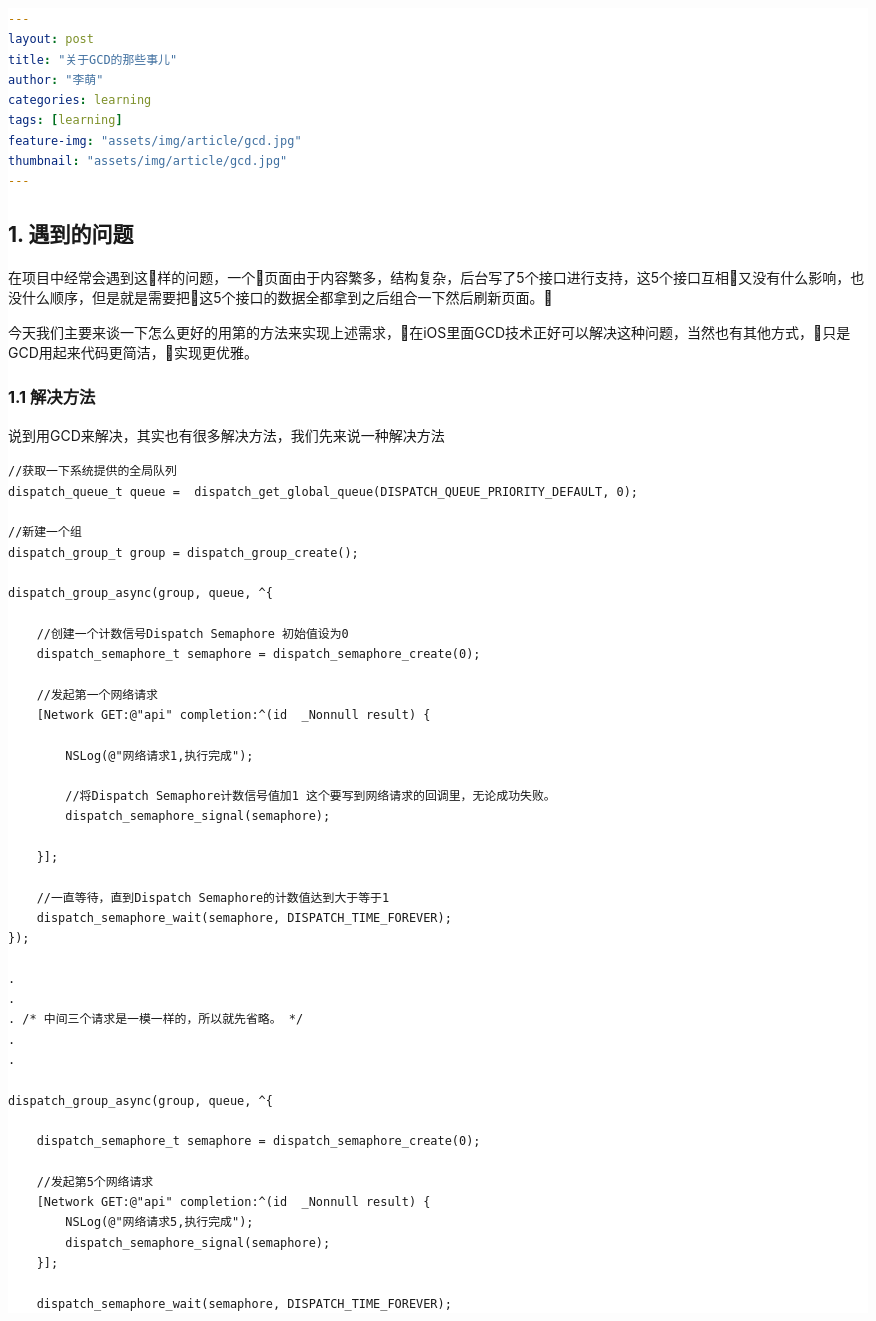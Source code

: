 ```yaml
---
layout: post
title: "关于GCD的那些事儿"
author: "李萌"
categories: learning
tags: [learning]
feature-img: "assets/img/article/gcd.jpg"
thumbnail: "assets/img/article/gcd.jpg"
---
```


## 1. 遇到的问题
在项目中经常会遇到这样的问题，一个页面由于内容繁多，结构复杂，后台写了5个接口进行支持，这5个接口互相又没有什么影响，也没什么顺序，但是就是需要把这5个接口的数据全都拿到之后组合一下然后刷新页面。

今天我们主要来谈一下怎么更好的用第的方法来实现上述需求，在iOS里面GCD技术正好可以解决这种问题，当然也有其他方式，只是GCD用起来代码更简洁，实现更优雅。

### 1.1 解决方法
说到用GCD来解决，其实也有很多解决方法，我们先来说一种解决方法
```
//获取一下系统提供的全局队列
dispatch_queue_t queue =  dispatch_get_global_queue(DISPATCH_QUEUE_PRIORITY_DEFAULT, 0);

//新建一个组
dispatch_group_t group = dispatch_group_create();

dispatch_group_async(group, queue, ^{
        
    //创建一个计数信号Dispatch Semaphore 初始值设为0
    dispatch_semaphore_t semaphore = dispatch_semaphore_create(0);
        
    //发起第一个网络请求
    [Network GET:@"api" completion:^(id  _Nonnull result) {
        
        NSLog(@"网络请求1,执行完成");
        
        //将Dispatch Semaphore计数信号值加1 这个要写到网络请求的回调里，无论成功失败。
        dispatch_semaphore_signal(semaphore);

    }];
    
    //一直等待，直到Dispatch Semaphore的计数值达到大于等于1
    dispatch_semaphore_wait(semaphore, DISPATCH_TIME_FOREVER);
});

.
.
. /* 中间三个请求是一模一样的，所以就先省略。 */
.
.

dispatch_group_async(group, queue, ^{
        
    dispatch_semaphore_t semaphore = dispatch_semaphore_create(0);
        
    //发起第5个网络请求 
    [Network GET:@"api" completion:^(id  _Nonnull result) {
        NSLog(@"网络请求5,执行完成");
        dispatch_semaphore_signal(semaphore);
    }];
        
    dispatch_semaphore_wait(semaphore, DISPATCH_TIME_FOREVER);
```